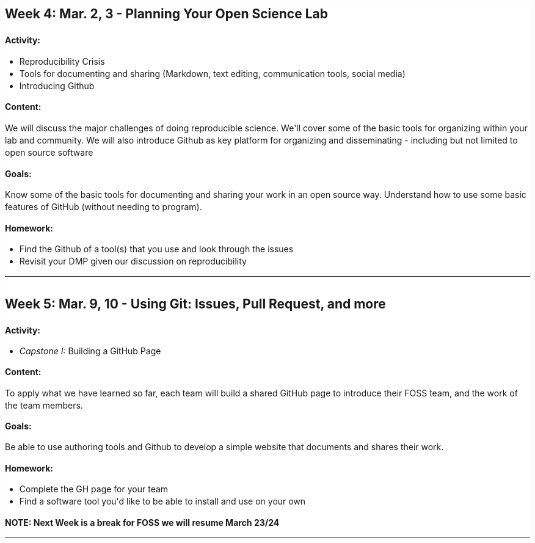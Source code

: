 ## Week 4: Mar. 2, 3 - Planning Your Open Science Lab

**Activity:**

-   Reproducibility Crisis
-   Tools for documenting and sharing (Markdown, text editing,
    communication tools, social media)
-   Introducing Github

**Content:**

We will discuss the major challenges of doing reproducible science.
We'll cover some of the basic tools for organizing within your lab and
community. We will also introduce Github as key platform for organizing
and disseminating - including but not limited to open source software

**Goals:**

Know some of the basic tools for documenting and sharing your work in an
open source way. Understand how to use some basic features of GitHub
(without needing to program).

**Homework:**

-   Find the Github of a tool(s) that you use and look through the
    issues
-   Revisit your DMP given our discussion on reproducibility

------------------------------------------------------------------------

## Week 5: Mar. 9, 10 - Using Git: Issues, Pull Request, and more

**Activity:**

-   *Capstone I:* Building a GitHub Page

**Content:**

To apply what we have learned so far, each team will build a shared
GitHub page to introduce their FOSS team, and the work of the team
members.

**Goals:**

Be able to use authoring tools and Github to develop a simple website
that documents and shares their work.

**Homework:**

-   Complete the GH page for your team
-   Find a software tool you'd like to be able to install and use on
    your own

**NOTE: Next Week is a break for FOSS we will resume March 23/24**

------------------------------------------------------------------------
